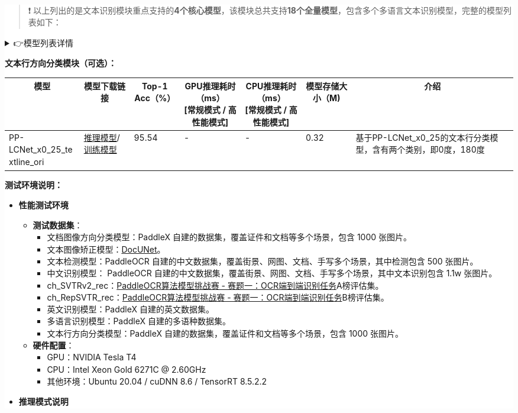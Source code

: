 > ❗ 以上列出的是文本识别模块重点支持的<b>4个核心模型</b>，该模块总共支持<b>18个全量模型</b>，包含多个多语言文本识别模型，完整的模型列表如下：

<details><summary> 👉模型列表详情</summary></details>
<p><b>文本行方向分类模块（可选）：</b></p>
<table>
<thead>
<tr>
<th>模型</th>
<th>模型下载链接</th>
<th>Top-1 Acc（%）</th>
<th>GPU推理耗时（ms）<br/>[常规模式 / 高性能模式]</th>
<th>CPU推理耗时（ms）<br/>[常规模式 / 高性能模式]</th>
<th>模型存储大小（M)</th>
<th>介绍</th>
</tr>
</thead>
<tbody>
<tr>
<td>PP-LCNet_x0_25_textline_ori</td><td><a href="https://paddle-model-ecology.bj.bcebos.com/paddlex/official_inference_model/paddle3.0rc0/PP-LCNet_x0_25_textline_ori_infer.tar">推理模型</a>/<a href="https://paddle-model-ecology.bj.bcebos.com/paddlex/official_pretrained_model/PP-LCNet_x0_25_textline_ori_pretrained.pdparams">训练模型</a></td>
<td>95.54</td>
<td>-</td>
<td>-</td>
<td>0.32</td>
<td>基于PP-LCNet_x0_25的文本行分类模型，含有两个类别，即0度，180度</td>
</tr>
</tbody>
</table>

**测试环境说明：**

- **性能测试环境**
  - **测试数据集**：
    - 文档图像方向分类模型：PaddleX 自建的数据集，覆盖证件和文档等多个场景，包含 1000 张图片。
    - 文本图像矫正模型：<a href="https://www3.cs.stonybrook.edu/~cvl/docunet.html">DocUNet</a>。
    - 文本检测模型：PaddleOCR 自建的中文数据集，覆盖街景、网图、文档、手写多个场景，其中检测包含 500 张图片。
    - 中文识别模型： PaddleOCR 自建的中文数据集，覆盖街景、网图、文档、手写多个场景，其中文本识别包含 1.1w 张图片。
    - ch_SVTRv2_rec：<a href="https://aistudio.baidu.com/competition/detail/1131/0/introduction">PaddleOCR算法模型挑战赛 - 赛题一：OCR端到端识别任务</a>A榜评估集。
    - ch_RepSVTR_rec：<a href="https://aistudio.baidu.com/competition/detail/1131/0/introduction">PaddleOCR算法模型挑战赛 - 赛题一：OCR端到端识别任务</a>B榜评估集。
    - 英文识别模型：PaddleX 自建的英文数据集。
    - 多语言识别模型：PaddleX 自建的多语种数据集。
    - 文本行方向分类模型：PaddleX 自建的数据集，覆盖证件和文档等多个场景，包含 1000 张图片。
  - **硬件配置**：
    - GPU：NVIDIA Tesla T4
    - CPU：Intel Xeon Gold 6271C @ 2.60GHz
    - 其他环境：Ubuntu 20.04 / cuDNN 8.6 / TensorRT 8.5.2.2

- **推理模式说明**
